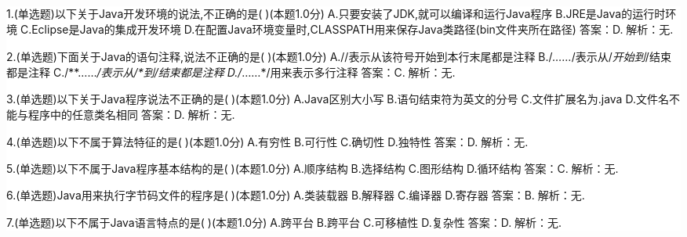 1.(单选题)以下关于Java开发环境的说法,不正确的是( )(本题1.0分)
A.只要安装了JDK,就可以编译和运行Java程序
B.JRE是Java的运行时环境
C.Eclipse是Java的集成开发环境
D.在配置Java环境变量时,CLASSPATH用来保存Java类路径(bin文件夹所在路径)
答案：D.
解析：无.

2.(单选题)下面关于Java的语句注释,说法不正确的是( )(本题1.0分)
A.//表示从该符号开始到本行末尾都是注释
B./*……*/表示从/*开始到*/结束都是注释
C./**……*/表示从/**到*/结束都是注释
D./*……*/用来表示多行注释
答案：C.
解析：无.

3.(单选题)以下关于Java程序说法不正确的是( )(本题1.0分)
A.Java区别大小写
B.语句结束符为英文的分号
C.文件扩展名为.java
D.文件名不能与程序中的任意类名相同
答案：D.
解析：无.

4.(单选题)以下不属于算法特征的是( )(本题1.0分)
A.有穷性
B.可行性
C.确切性
D.独特性
答案：D.
解析：无.

5.(单选题)以下不属于Java程序基本结构的是( )(本题1.0分)
A.顺序结构
B.选择结构
C.图形结构
D.循环结构
答案：C.
解析：无.

6.(单选题)Java用来执行字节码文件的程序是( )(本题1.0分)
A.类装载器
B.解释器
C.编译器
D.寄存器
答案：B.
解析：无.

7.(单选题)以下不属于Java语言特点的是( )(本题1.0分)
A.跨平台
B.跨平台
C.可移植性
D.复杂性
答案：D.
解析：无.
